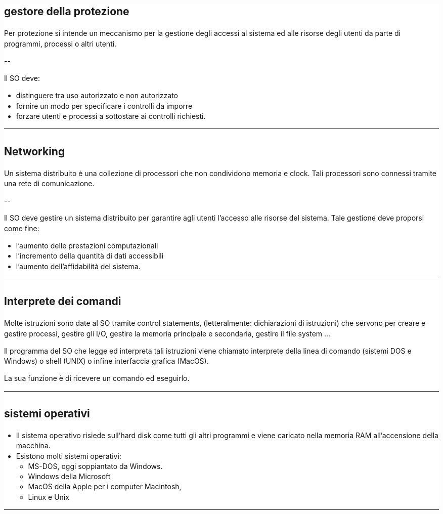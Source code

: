 
## gestore della protezione
Per protezione si intende un meccanismo per la gestione
degli accessi al sistema ed alle risorse degli utenti da parte di
programmi, processi o altri utenti.

--

Il SO deve:
- distinguere tra uso autorizzato e non autorizzato
- fornire un modo per specificare i controlli da imporre
- forzare utenti e processi a sottostare ai controlli richiesti.

---

## Networking
Un sistema distribuito è una collezione di processori che non
condividono memoria e clock. Tali processori sono connessi
tramite una rete di comunicazione.

--

Il SO deve gestire un sistema distribuito per garantire agli
utenti l’accesso alle risorse del sistema. Tale gestione deve
proporsi come fine:
- l’aumento delle prestazioni computazionali
- l’incremento della quantità di dati accessibili
- l’aumento dell’affidabilità del sistema.

---

## Interprete dei comandi

Molte istruzioni sono date al SO tramite control statements,
(letteralmente: dichiarazioni di istruzioni) che servono per
creare e gestire processi, gestire gli I/O, gestire la memoria
principale e secondaria, gestire il file system ...

Il programma del SO che legge ed interpreta tali istruzioni
viene chiamato interprete della linea di comando (sistemi
DOS e Windows) o shell (UNIX) o infine interfaccia grafica
(MacOS).

La sua funzione è di ricevere un comando ed eseguirlo.

---

## sistemi operativi
- Il sistema operativo risiede sull’hard disk come tutti gli altri
programmi e viene caricato nella memoria RAM
all’accensione della macchina.
- Esistono molti sistemi operativi:
    - MS-DOS, oggi soppiantato da Windows.
    - Windows della Microsoft
    - MacOS della Apple per i computer Macintosh,
    - Linux e Unix

---